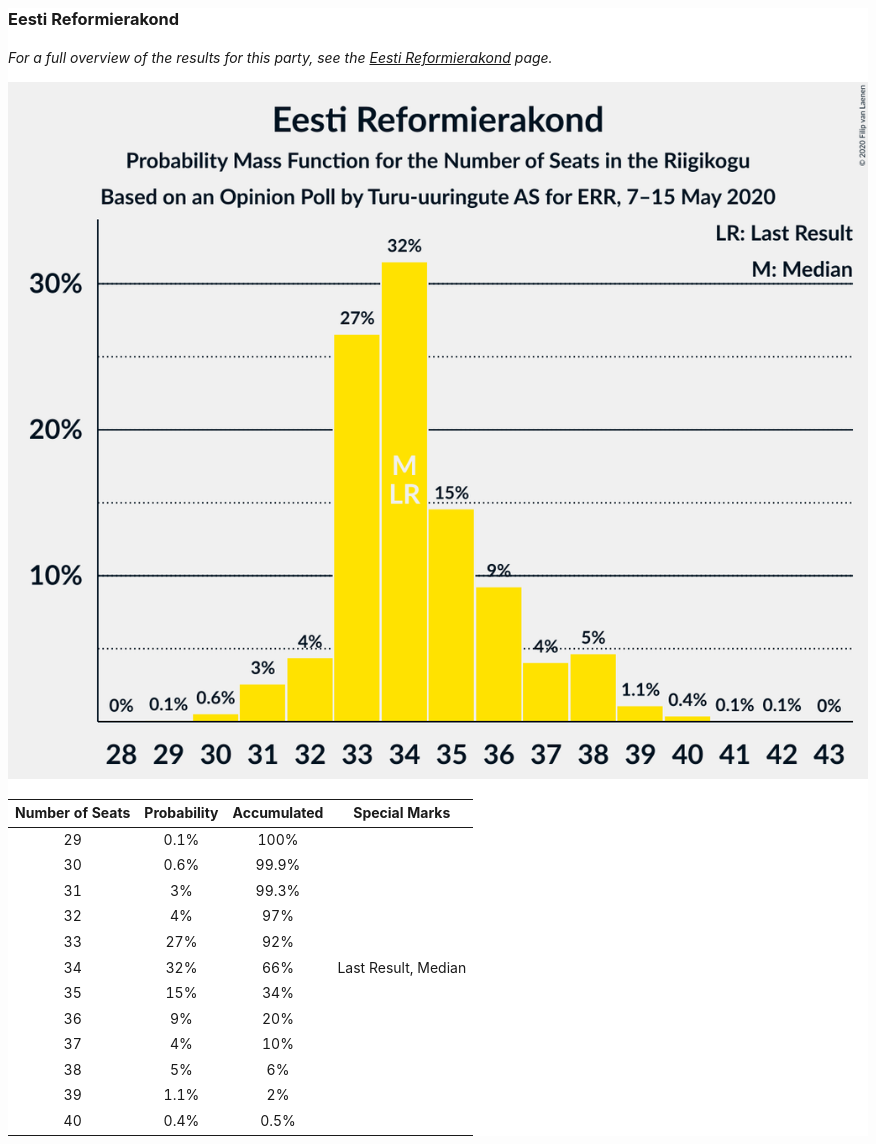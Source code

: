 ### Eesti Reformierakond

*For a full overview of the results for this party, see the [Eesti Reformierakond](party-eestireformierakond.html) page.*

![Graph with seats probability mass function not yet produced](2020-05-15-Turu-uuringuteAS-seats-pmf-eestireformierakond.png "Seats Probability Mass Function")

| Number of Seats | Probability | Accumulated | Special Marks |
|:---------------:|:-----------:|:-----------:|:-------------:|
| 29 | 0.1% | 100% |  |
| 30 | 0.6% | 99.9% |  |
| 31 | 3% | 99.3% |  |
| 32 | 4% | 97% |  |
| 33 | 27% | 92% |  |
| 34 | 32% | 66% | Last Result, Median |
| 35 | 15% | 34% |  |
| 36 | 9% | 20% |  |
| 37 | 4% | 10% |  |
| 38 | 5% | 6% |  |
| 39 | 1.1% | 2% |  |
| 40 | 0.4% | 0.5% |  |